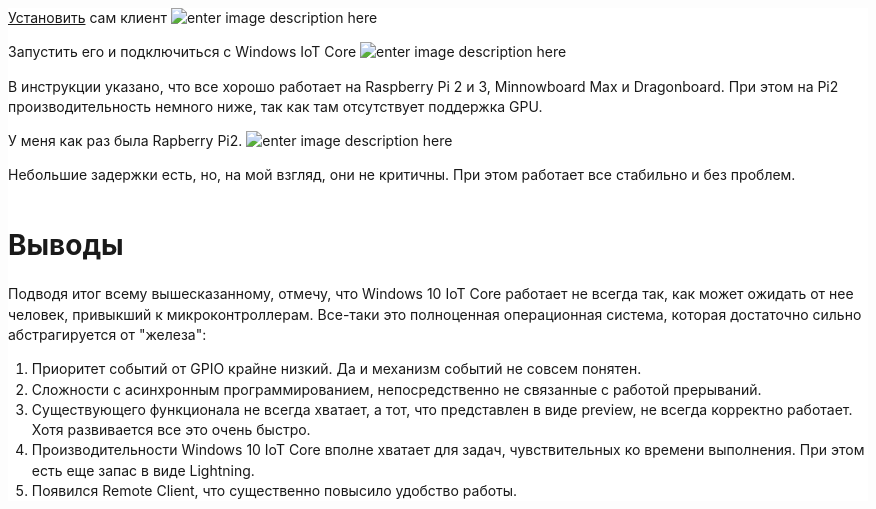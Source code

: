 [Установить](https://www.microsoft.com/en-us/store/apps/iot-remote-client/9nblggh5mnxz) сам клиент
![enter image description here](https://habrastorage.org/files/508/e5e/dbb/508e5edbb30a4b2b973e2ebcc72066e6.png)

Запустить его и подключиться с Windows IoT Core
![enter image description here](https://habrastorage.org/files/22b/4c1/589/22b4c158929443eeae29a698d6d543c0.png)

В инструкции указано, что все хорошо работает на Raspberry Pi 2 и 3, Minnowboard Max и Dragonboard. При этом на Pi2 производительность немного ниже, так как там отсутствует поддержка GPU.

У меня как раз была Rapberry Pi2.
![enter image description here](https://habrastorage.org/files/4ac/11b/dfa/4ac11bdfae824166b3cf4c9df27e0218.jpg)

Небольшие задержки есть, но, на мой взгляд, они не критичны. При этом работает все стабильно и без проблем.


Выводы
======

Подводя итог всему вышесказанному, отмечу, что Windows 10 IoT Core работает не всегда так, как может ожидать от нее человек, привыкший к микроконтроллерам. Все-таки это полноценная операционная система, которая достаточно сильно абстрагируется от "железа":

 1. Приоритет событий от GPIO крайне низкий. Да и механизм событий не совсем понятен.
 2. Сложности с асинхронным программированием, непосредственно не связанные с работой прерываний.
 3. Существующего функционала не всегда хватает, а тот, что представлен в виде preview, не всегда корректно работает. Хотя развивается все это очень быстро.
 4. Производительности Windows 10 IoT Core вполне хватает для задач, чувствительных ко времени выполнения. При этом есть еще запас в виде Lightning.
 5. Появился Remote Client, что существенно повысило удобство работы.
